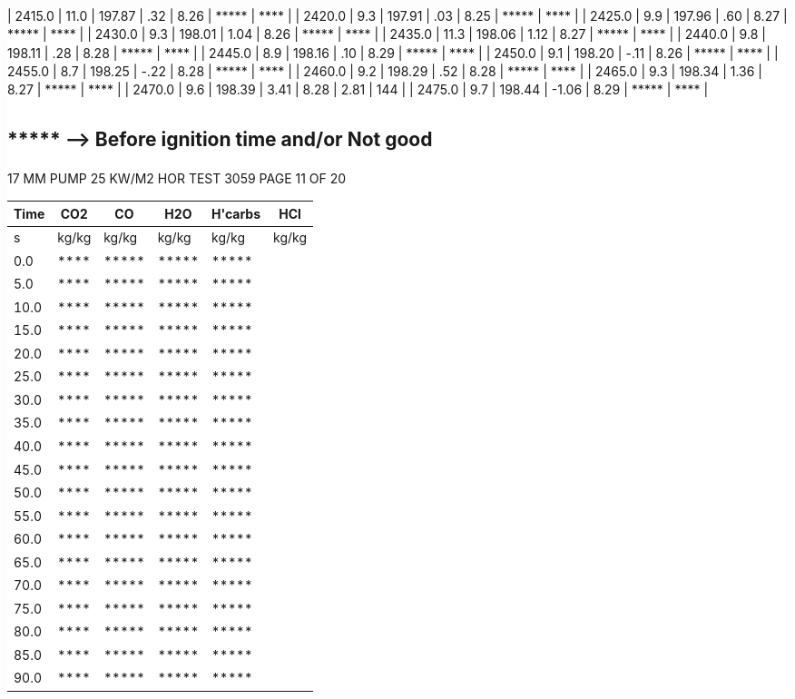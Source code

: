 | 2415.0 | 11.0 | 197.87 | .32 | 8.26 | ***** | **** |
| 2420.0 | 9.3 | 197.91 | .03 | 8.25 | ***** | **** |
| 2425.0 | 9.9 | 197.96 | .60 | 8.27 | ***** | **** |
| 2430.0 | 9.3 | 198.01 | 1.04 | 8.26 | ***** | **** |
| 2435.0 | 11.3 | 198.06 | 1.12 | 8.27 | ***** | **** |
| 2440.0 | 9.8 | 198.11 | .28 | 8.28 | ***** | **** |
| 2445.0 | 8.9 | 198.16 | .10 | 8.29 | ***** | **** |
| 2450.0 | 9.1 | 198.20 | -.11 | 8.26 | ***** | **** |
| 2455.0 | 8.7 | 198.25 | -.22 | 8.28 | ***** | **** |
| 2460.0 | 9.2 | 198.29 | .52 | 8.28 | ***** | **** |
| 2465.0 | 9.3 | 198.34 | 1.36 | 8.27 | ***** | **** |
| 2470.0 | 9.6 | 198.39 | 3.41 | 8.28 | 2.81 | 144 |
| 2475.0 | 9.7 | 198.44 | -1.06 | 8.29 | ***** | **** |

***** --> Before ignition time and/or Not good
---
17 MM    PUMP      25 KW/M2        HOR    TEST 3059                     PAGE 11 OF 20

| Time | CO2    | CO     | H2O    | H'carbs | HCl    |
|------|--------|--------|--------|---------|--------|
| s    | kg/kg  | kg/kg  | kg/kg  | kg/kg   | kg/kg  |
| 0.0  | ****   | *****  | *****  | *****   |        |
| 5.0  | ****   | *****  | *****  | *****   |        |
| 10.0 | ****   | *****  | *****  | *****   |        |
| 15.0 | ****   | *****  | *****  | *****   |        |
| 20.0 | ****   | *****  | *****  | *****   |        |
| 25.0 | ****   | *****  | *****  | *****   |        |
| 30.0 | ****   | *****  | *****  | *****   |        |
| 35.0 | ****   | *****  | *****  | *****   |        |
| 40.0 | ****   | *****  | *****  | *****   |        |
| 45.0 | ****   | *****  | *****  | *****   |        |
| 50.0 | ****   | *****  | *****  | *****   |        |
| 55.0 | ****   | *****  | *****  | *****   |        |
| 60.0 | ****   | *****  | *****  | *****   |        |
| 65.0 | ****   | *****  | *****  | *****   |        |
| 70.0 | ****   | *****  | *****  | *****   |        |
| 75.0 | ****   | *****  | *****  | *****   |        |
| 80.0 | ****   | *****  | *****  | *****   |        |
| 85.0 | ****   | *****  | *****  | *****   |        |
| 90.0 | ****   | *****  | *****  | *****   |        |